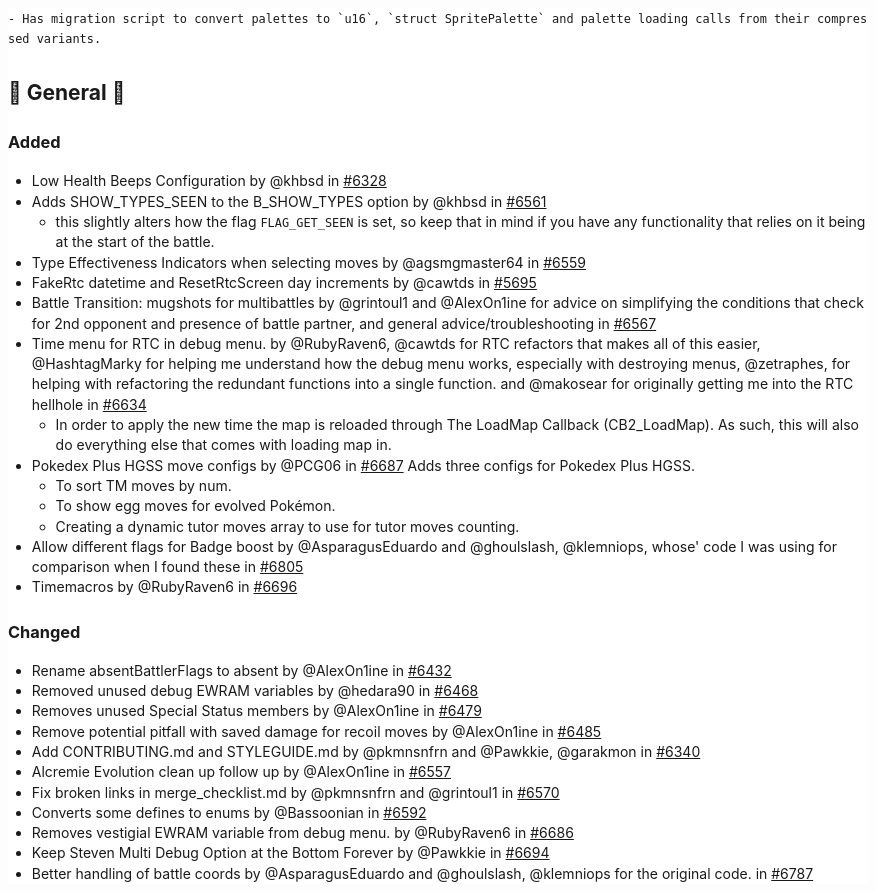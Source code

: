     - Has migration script to convert palettes to `u16`, `struct SpritePalette` and palette loading calls from their compressed variants.

## 🧬 General 🧬
### Added
* Low Health Beeps Configuration by @khbsd in [#6328](https://github.com/rh-hideout/pokeemerald-expansion/pull/6328)
* Adds SHOW_TYPES_SEEN to the B_SHOW_TYPES option by @khbsd in [#6561](https://github.com/rh-hideout/pokeemerald-expansion/pull/6561)
    - this slightly alters how the flag `FLAG_GET_SEEN` is set, so keep that in mind if you have any functionality that relies on it being at the start of the battle.
* Type Effectiveness Indicators when selecting moves by @agsmgmaster64 in [#6559](https://github.com/rh-hideout/pokeemerald-expansion/pull/6559)
* FakeRtc datetime and ResetRtcScreen day increments by @cawtds in [#5695](https://github.com/rh-hideout/pokeemerald-expansion/pull/5695)
* Battle Transition: mugshots for multibattles by @grintoul1 and @AlexOn1ine for advice on simplifying the conditions that check for 2nd opponent and presence of battle partner, and general advice/troubleshooting in [#6567](https://github.com/rh-hideout/pokeemerald-expansion/pull/6567)
* Time menu for RTC in debug menu. by @RubyRaven6, @cawtds for RTC refactors that makes all of this easier, @HashtagMarky for helping me understand how the debug menu works, especially with destroying menus, @zetraphes, for helping with refactoring the redundant functions into a single function. and @makosear for originally getting me into the RTC hellhole in [#6634](https://github.com/rh-hideout/pokeemerald-expansion/pull/6634)
    - In order to apply the new time the map is reloaded through The LoadMap Callback (CB2_LoadMap). As such, this will also do everything else that comes with loading map in.
* Pokedex Plus HGSS move configs by @PCG06 in [#6687](https://github.com/rh-hideout/pokeemerald-expansion/pull/6687)
    Adds three configs for Pokedex Plus HGSS.
    - To sort TM moves by num.
    - To show egg moves for evolved Pokémon.
    - Creating a dynamic tutor moves array to use for tutor moves counting.
* Allow different flags for Badge boost by @AsparagusEduardo and @ghoulslash, @klemniops, whose' code I was using for comparison when I found these in [#6805](https://github.com/rh-hideout/pokeemerald-expansion/pull/6805)
* Timemacros by @RubyRaven6 in [#6696](https://github.com/rh-hideout/pokeemerald-expansion/pull/6696)

### Changed
* Rename absentBattlerFlags to absent by @AlexOn1ine in [#6432](https://github.com/rh-hideout/pokeemerald-expansion/pull/6432)
* Removed unused debug EWRAM variables by @hedara90 in [#6468](https://github.com/rh-hideout/pokeemerald-expansion/pull/6468)
* Removes unused Special Status members by @AlexOn1ine in [#6479](https://github.com/rh-hideout/pokeemerald-expansion/pull/6479)
* Remove potential pitfall with saved damage for recoil moves by @AlexOn1ine in [#6485](https://github.com/rh-hideout/pokeemerald-expansion/pull/6485)
* Add CONTRIBUTING.md and STYLEGUIDE.md by @pkmnsnfrn and @Pawkkie, @garakmon in [#6340](https://github.com/rh-hideout/pokeemerald-expansion/pull/6340)
* Alcremie Evolution clean up follow up  by @AlexOn1ine in [#6557](https://github.com/rh-hideout/pokeemerald-expansion/pull/6557)
* Fix broken links in merge_checklist.md by @pkmnsnfrn and @grintoul1 in [#6570](https://github.com/rh-hideout/pokeemerald-expansion/pull/6570)
* Converts some defines to enums by @Bassoonian in [#6592](https://github.com/rh-hideout/pokeemerald-expansion/pull/6592)
* Removes vestigial EWRAM variable from debug menu. by @RubyRaven6 in [#6686](https://github.com/rh-hideout/pokeemerald-expansion/pull/6686)
* Keep Steven Multi Debug Option at the Bottom Forever by @Pawkkie in [#6694](https://github.com/rh-hideout/pokeemerald-expansion/pull/6694)
* Better handling of battle coords by @AsparagusEduardo and @ghoulslash, @klemniops for the original code. in [#6787](https://github.com/rh-hideout/pokeemerald-expansion/pull/6787)